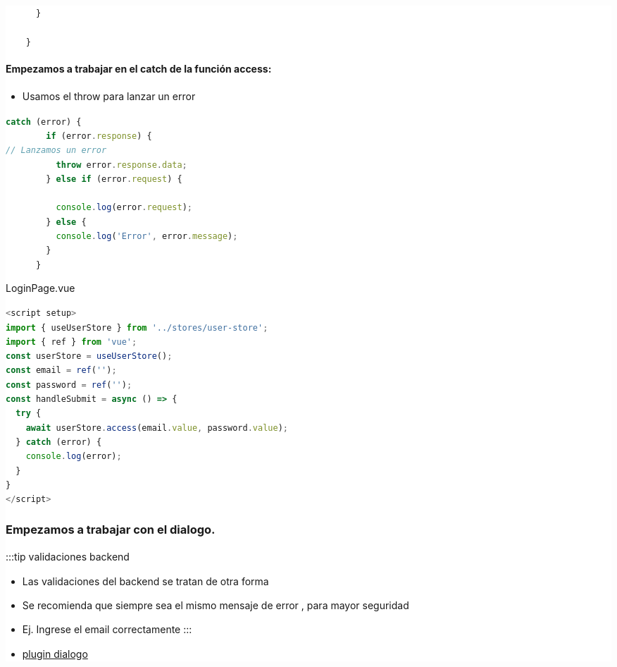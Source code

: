 ```js
      }

    }

```
#### Empezamos a trabajar en el catch de la función access:
- Usamos el throw para lanzar un error

```js
catch (error) {
        if (error.response) {
// Lanzamos un error 
          throw error.response.data;
        } else if (error.request) {

          console.log(error.request);
        } else {
          console.log('Error', error.message);
        }
      }

```
LoginPage.vue

```js
<script setup>
import { useUserStore } from '../stores/user-store';
import { ref } from 'vue';
const userStore = useUserStore();
const email = ref('');
const password = ref('');
const handleSubmit = async () => {
  try {
    await userStore.access(email.value, password.value);
  } catch (error) {
    console.log(error);
  }
}
</script>

```

### Empezamos a trabajar con el dialogo.

:::tip validaciones backend 
- Las validaciones del backend se tratan de otra forma
- Se recomienda que siempre sea el mismo mensaje de error , para mayor seguridad
- Ej. Ingrese el email correctamente
:::

- [plugin dialogo](https://quasar.dev/quasar-plugins/dialog)

